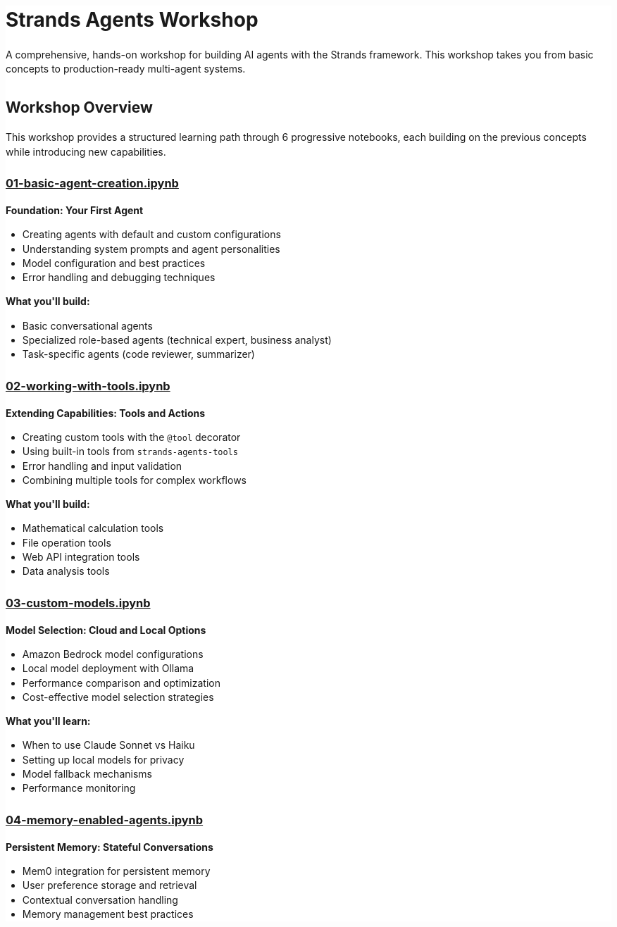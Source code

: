 # Strands Agents Workshop

A comprehensive, hands-on workshop for building AI agents with the Strands framework. This workshop takes you from basic concepts to production-ready multi-agent systems.

## Workshop Overview

This workshop provides a structured learning path through 6 progressive notebooks, each building on the previous concepts while introducing new capabilities.

### [01-basic-agent-creation.ipynb](./01-basic-agent-creation.ipynb)
**Foundation: Your First Agent**
- Creating agents with default and custom configurations
- Understanding system prompts and agent personalities
- Model configuration and best practices
- Error handling and debugging techniques

**What you'll build:**
- Basic conversational agents
- Specialized role-based agents (technical expert, business analyst)
- Task-specific agents (code reviewer, summarizer)

### [02-working-with-tools.ipynb](./02-working-with-tools.ipynb)
**Extending Capabilities: Tools and Actions**
- Creating custom tools with the `@tool` decorator
- Using built-in tools from `strands-agents-tools`
- Error handling and input validation
- Combining multiple tools for complex workflows

**What you'll build:**
- Mathematical calculation tools
- File operation tools
- Web API integration tools
- Data analysis tools

### [03-custom-models.ipynb](./03-custom-models.ipynb)
**Model Selection: Cloud and Local Options**
- Amazon Bedrock model configurations
- Local model deployment with Ollama
- Performance comparison and optimization
- Cost-effective model selection strategies

**What you'll learn:**
- When to use Claude Sonnet vs Haiku
- Setting up local models for privacy
- Model fallback mechanisms
- Performance monitoring

### [04-memory-enabled-agents.ipynb](./04-memory-enabled-agents.ipynb)
**Persistent Memory: Stateful Conversations**
- Mem0 integration for persistent memory
- User preference storage and retrieval
- Contextual conversation handling
- Memory management best practices

